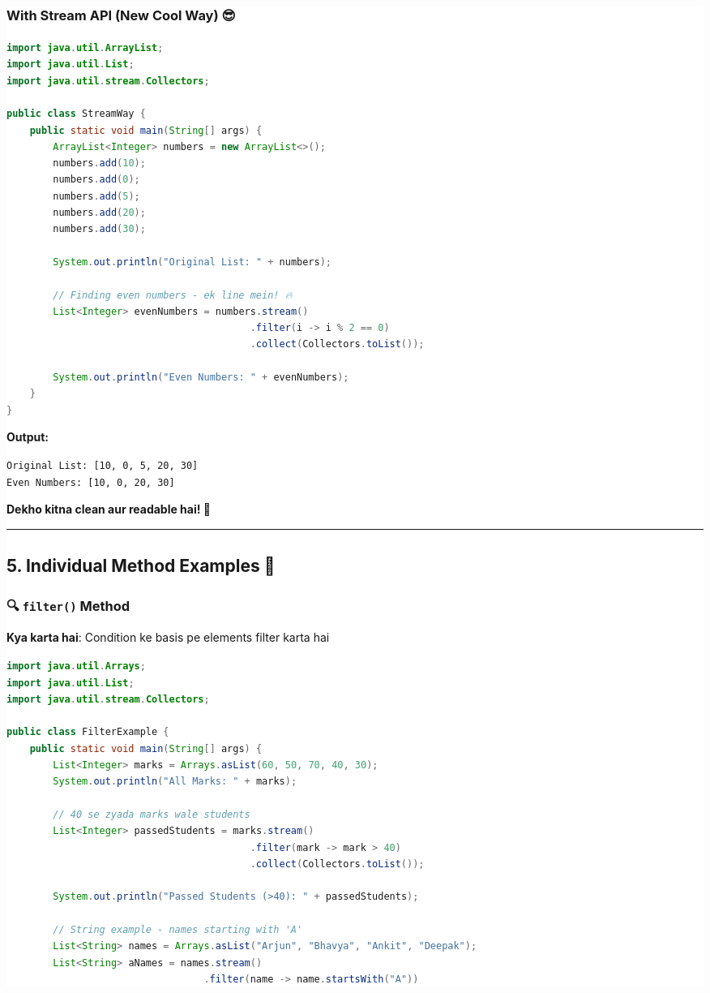### With Stream API (New Cool Way) 😎

```java
import java.util.ArrayList;
import java.util.List;
import java.util.stream.Collectors;

public class StreamWay {
    public static void main(String[] args) {
        ArrayList<Integer> numbers = new ArrayList<>();
        numbers.add(10);
        numbers.add(0);
        numbers.add(5);
        numbers.add(20);
        numbers.add(30);
        
        System.out.println("Original List: " + numbers);
        
        // Finding even numbers - ek line mein! 🔥
        List<Integer> evenNumbers = numbers.stream()
                                          .filter(i -> i % 2 == 0)
                                          .collect(Collectors.toList());
        
        System.out.println("Even Numbers: " + evenNumbers);
    }
}
```

**Output:**
```
Original List: [10, 0, 5, 20, 30]
Even Numbers: [10, 0, 20, 30]
```

**Dekho kitna clean aur readable hai! 💯**

---

## 5. Individual Method Examples 🎯

### 🔍 `filter()` Method

**Kya karta hai**: Condition ke basis pe elements filter karta hai

```java
import java.util.Arrays;
import java.util.List;
import java.util.stream.Collectors;

public class FilterExample {
    public static void main(String[] args) {
        List<Integer> marks = Arrays.asList(60, 50, 70, 40, 30);
        System.out.println("All Marks: " + marks);
        
        // 40 se zyada marks wale students
        List<Integer> passedStudents = marks.stream()
                                          .filter(mark -> mark > 40)
                                          .collect(Collectors.toList());
        
        System.out.println("Passed Students (>40): " + passedStudents);
        
        // String example - names starting with 'A'
        List<String> names = Arrays.asList("Arjun", "Bhavya", "Ankit", "Deepak");
        List<String> aNames = names.stream()
                                  .filter(name -> name.startsWith("A"))
```